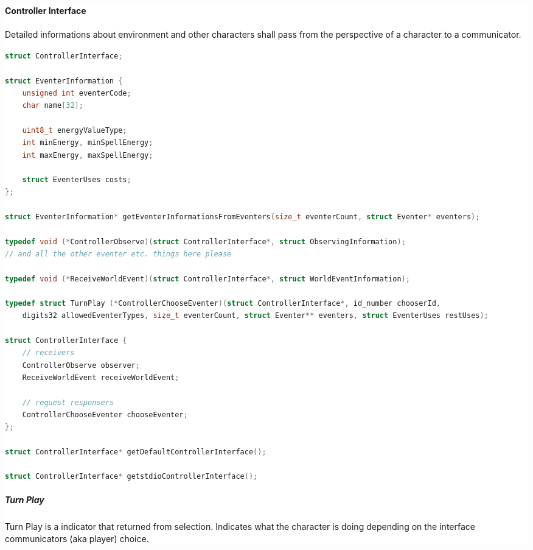 
#### Controller Interface

Detailed informations about environment and other characters shall
pass from the perspective of a character to a communicator.

```C
struct ControllerInterface;

struct EventerInformation {
    unsigned int eventerCode;
    char name[32];

    uint8_t energyValueType;
    int minEnergy, minSpellEnergy;
    int maxEnergy, maxSpellEnergy;

    struct EventerUses costs;
};

struct EventerInformation* getEventerInformationsFromEventers(size_t eventerCount, struct Eventer* eventers);

typedef void (*ControllerObserve)(struct ControllerInterface*, struct ObservingInformation);
// and all the other eventer etc. things here please

typedef void (*ReceiveWorldEvent)(struct ControllerInterface*, struct WorldEventInformation);

typedef struct TurnPlay (*ControllerChooseEventer)(struct ControllerInterface*, id_number chooserId, 
    digits32 allowedEventerTypes, size_t eventerCount, struct Eventer** eventers, struct EventerUses restUses);

struct ControllerInterface {
    // receivers
    ControllerObserve observer;
    ReceiveWorldEvent receiveWorldEvent;

    // request responsers
    ControllerChooseEventer chooseEventer;
};

struct ControllerInterface* getDefaultControllerInterface();

struct ControllerInterface* getstdioControllerInterface();
```

##### Turn Play

Turn Play is a indicator that returned from selection. Indicates what the character is doing depending
on the interface communicators (aka player) choice.
